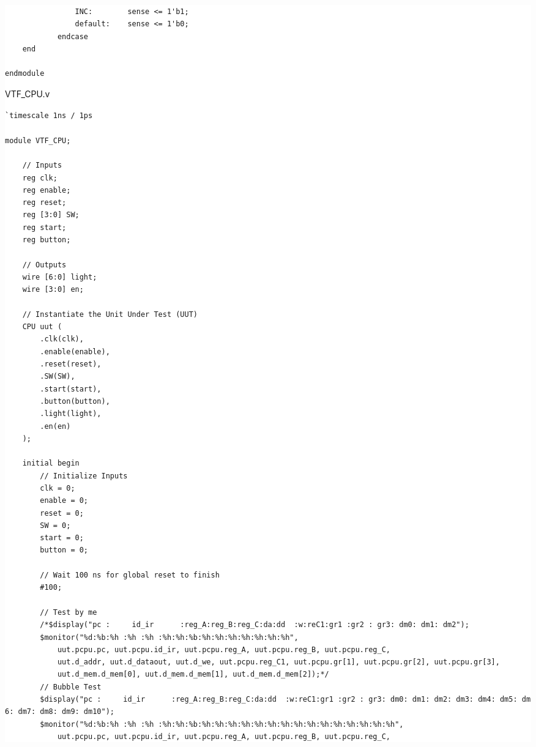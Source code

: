 ```
				INC:		sense <= 1'b1;
				default:	sense <= 1'b0;
			endcase
	end

endmodule
```

VTF_CPU.v

```
`timescale 1ns / 1ps

module VTF_CPU;

	// Inputs
	reg clk;
	reg enable;
	reg reset;
	reg [3:0] SW;
	reg start;
	reg button;

	// Outputs
	wire [6:0] light;
	wire [3:0] en;

	// Instantiate the Unit Under Test (UUT)
	CPU uut (
		.clk(clk), 
		.enable(enable), 
		.reset(reset), 
		.SW(SW), 
		.start(start), 
		.button(button), 
		.light(light), 
		.en(en)
	);

	initial begin
		// Initialize Inputs
		clk = 0;
		enable = 0;
		reset = 0;
		SW = 0;
		start = 0;
		button = 0;

		// Wait 100 ns for global reset to finish
		#100;
		
		// Test by me
		/*$display("pc :     id_ir      :reg_A:reg_B:reg_C:da:dd  :w:reC1:gr1 :gr2 : gr3: dm0: dm1: dm2");
		$monitor("%d:%b:%h :%h :%h :%h:%h:%b:%h:%h:%h:%h:%h:%h:%h", 
			uut.pcpu.pc, uut.pcpu.id_ir, uut.pcpu.reg_A, uut.pcpu.reg_B, uut.pcpu.reg_C,
			uut.d_addr, uut.d_dataout, uut.d_we, uut.pcpu.reg_C1, uut.pcpu.gr[1], uut.pcpu.gr[2], uut.pcpu.gr[3],
			uut.d_mem.d_mem[0], uut.d_mem.d_mem[1], uut.d_mem.d_mem[2]);*/
		// Bubble Test
		$display("pc :     id_ir      :reg_A:reg_B:reg_C:da:dd  :w:reC1:gr1 :gr2 : gr3: dm0: dm1: dm2: dm3: dm4: dm5: dm6: dm7: dm8: dm9: dm10");
		$monitor("%d:%b:%h :%h :%h :%h:%h:%b:%h:%h:%h:%h:%h:%h:%h:%h:%h:%h:%h:%h:%h:%h:%h", 
			uut.pcpu.pc, uut.pcpu.id_ir, uut.pcpu.reg_A, uut.pcpu.reg_B, uut.pcpu.reg_C,
```